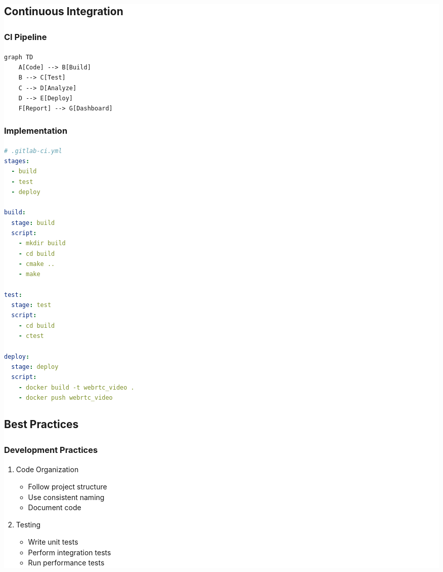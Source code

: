 ## Continuous Integration

### CI Pipeline
```mermaid
graph TD
    A[Code] --> B[Build]
    B --> C[Test]
    C --> D[Analyze]
    D --> E[Deploy]
    F[Report] --> G[Dashboard]
```

### Implementation
```yaml
# .gitlab-ci.yml
stages:
  - build
  - test
  - deploy

build:
  stage: build
  script:
    - mkdir build
    - cd build
    - cmake ..
    - make

test:
  stage: test
  script:
    - cd build
    - ctest

deploy:
  stage: deploy
  script:
    - docker build -t webrtc_video .
    - docker push webrtc_video
```

## Best Practices

### Development Practices
1. Code Organization
   - Follow project structure
   - Use consistent naming
   - Document code

2. Testing
   - Write unit tests
   - Perform integration tests
   - Run performance tests
